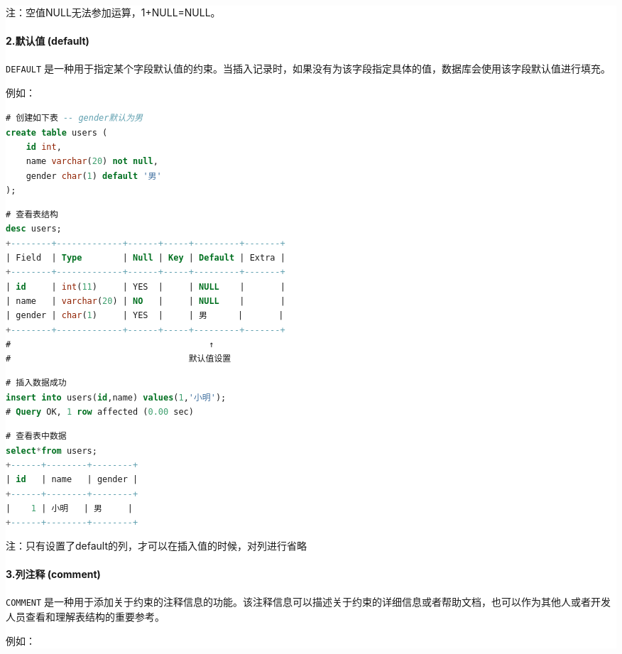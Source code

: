 


注：空值NULL无法参加运算，1+NULL=NULL。

   #### 2.默认值 (default)

   `DEFAULT` 是一种用于指定某个字段默认值的约束。当插入记录时，如果没有为该字段指定具体的值，数据库会使用该字段默认值进行填充。

例如：

```sql
# 创建如下表 -- gender默认为男
create table users (
	id int,
	name varchar(20) not null,
    gender char(1) default '男'
);
```

```sql
# 查看表结构
desc users;
+--------+-------------+------+-----+---------+-------+
| Field  | Type        | Null | Key | Default | Extra |
+--------+-------------+------+-----+---------+-------+
| id     | int(11)     | YES  |     | NULL    |       |
| name   | varchar(20) | NO   |     | NULL    |       |
| gender | char(1)     | YES  |     | 男      |       |
+--------+-------------+------+-----+---------+-------+
# 						 				↑
#									默认值设置
```

```sql
# 插入数据成功
insert into users(id,name) values(1,'小明');
# Query OK, 1 row affected (0.00 sec)
```

```sql
# 查看表中数据
select*from users;
+------+--------+--------+
| id   | name   | gender |
+------+--------+--------+
|    1 | 小明   | 男     |
+------+--------+--------+
```

注：只有设置了default的列，才可以在插入值的时候，对列进行省略  



   #### 3.列注释 (comment)

   `COMMENT` 是一种用于添加关于约束的注释信息的功能。该注释信息可以描述关于约束的详细信息或者帮助文档，也可以作为其他人或者开发人员查看和理解表结构的重要参考。

例如：
